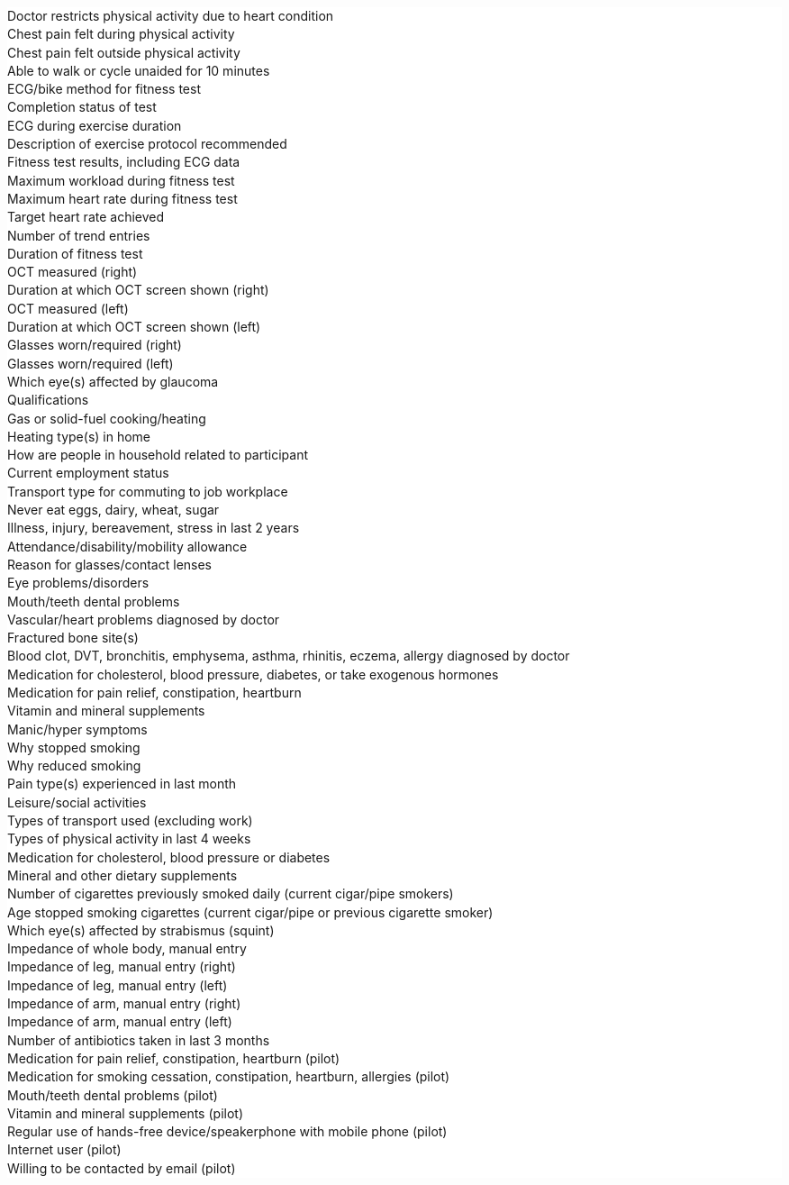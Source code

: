 Doctor restricts physical activity due to heart condition <br>
Chest pain felt during physical activity <br>
Chest pain felt outside physical activity <br>
Able to walk or cycle unaided for 10 minutes <br>
ECG/bike method for fitness test <br>
Completion status of test <br>
ECG during exercise duration <br>
Description of exercise protocol recommended <br>
Fitness test results, including ECG data <br>
Maximum workload during fitness test <br>
Maximum heart rate during fitness test <br>
Target heart rate achieved <br>
Number of trend entries <br>
Duration of fitness test <br>
OCT measured (right) <br>
Duration at which OCT screen shown (right) <br>
OCT measured (left) <br>
Duration at which OCT screen shown (left) <br>
Glasses worn/required (right) <br>
Glasses worn/required (left) <br>
Which eye(s) affected by glaucoma <br>
Qualifications <br>
Gas or solid-fuel cooking/heating <br>
Heating type(s) in home <br>
How are people in household related to participant <br>
Current employment status <br>
Transport type for commuting to job workplace <br>
Never eat eggs, dairy, wheat, sugar <br>
Illness, injury, bereavement, stress in last 2 years <br>
Attendance/disability/mobility allowance <br>
Reason for glasses/contact lenses <br>
Eye problems/disorders <br>
Mouth/teeth dental problems <br>
Vascular/heart problems diagnosed by doctor <br>
Fractured bone site(s) <br>
Blood clot, DVT, bronchitis, emphysema, asthma, rhinitis, eczema, allergy diagnosed by doctor <br>
Medication for cholesterol, blood pressure, diabetes, or take exogenous hormones <br>
Medication for pain relief, constipation, heartburn <br>
Vitamin and mineral supplements <br>
Manic/hyper symptoms <br>
Why stopped smoking <br>
Why reduced smoking <br>
Pain type(s) experienced in last month <br>
Leisure/social activities <br>
Types of transport used (excluding work) <br>
Types of physical activity in last 4 weeks <br>
Medication for cholesterol, blood pressure or diabetes <br>
Mineral and other dietary supplements <br>
Number of cigarettes previously smoked daily (current cigar/pipe smokers) <br>
Age stopped smoking cigarettes (current cigar/pipe or previous cigarette smoker) <br>
Which eye(s) affected by strabismus (squint) <br>
Impedance of whole body, manual entry <br>
Impedance of leg, manual entry (right) <br>
Impedance of leg, manual entry (left) <br>
Impedance of arm, manual entry (right) <br>
Impedance of arm, manual entry (left) <br>
Number of antibiotics taken in last 3 months <br>
Medication for pain relief, constipation, heartburn (pilot) <br>
Medication for smoking cessation, constipation, heartburn, allergies (pilot) <br>
Mouth/teeth dental problems (pilot) <br>
Vitamin and mineral supplements (pilot) <br>
Regular use of hands-free device/speakerphone with mobile phone (pilot) <br>
Internet user (pilot) <br>
Willing to be contacted by email (pilot) <br>
